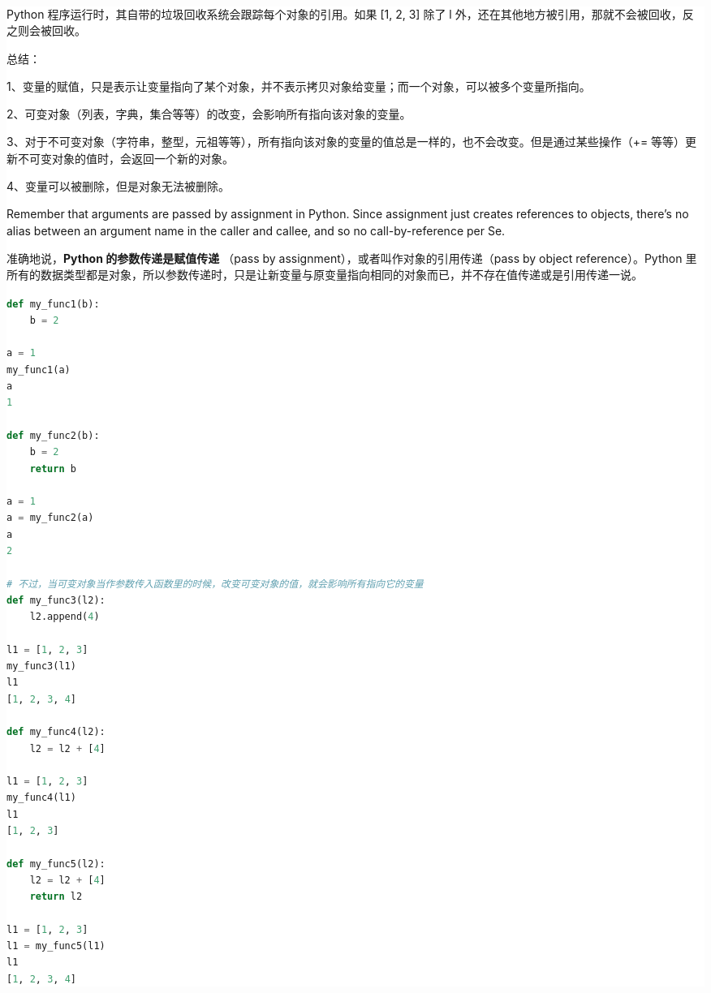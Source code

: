 Python 程序运行时，其自带的垃圾回收系统会跟踪每个对象的引用。如果 [1, 2, 3] 除了 l 外，还在其他地方被引用，那就不会被回收，反之则会被回收。

总结：

1、变量的赋值，只是表示让变量指向了某个对象，并不表示拷贝对象给变量；而一个对象，可以被多个变量所指向。

2、可变对象（列表，字典，集合等等）的改变，会影响所有指向该对象的变量。

3、对于不可变对象（字符串，整型，元祖等等），所有指向该对象的变量的值总是一样的，也不会改变。但是通过某些操作（+= 等等）更新不可变对象的值时，会返回一个新的对象。

4、变量可以被删除，但是对象无法被删除。

Remember that arguments are passed by assignment in Python. Since assignment just creates references to objects, there’s no alias between an argument name in the caller and callee, and so no call-by-reference per Se.

准确地说，**Python 的参数传递是赋值传递** （pass by assignment），或者叫作对象的引用传递（pass by object reference）。Python 里所有的数据类型都是对象，所以参数传递时，只是让新变量与原变量指向相同的对象而已，并不存在值传递或是引用传递一说。

```python
def my_func1(b):
	b = 2

a = 1
my_func1(a)
a
1

def my_func2(b):
	b = 2
	return b

a = 1
a = my_func2(a)
a
2

# 不过，当可变对象当作参数传入函数里的时候，改变可变对象的值，就会影响所有指向它的变量
def my_func3(l2):
	l2.append(4)

l1 = [1, 2, 3]
my_func3(l1)
l1
[1, 2, 3, 4]

def my_func4(l2):
	l2 = l2 + [4]

l1 = [1, 2, 3]
my_func4(l1)
l1
[1, 2, 3]

def my_func5(l2):
	l2 = l2 + [4]
	return l2

l1 = [1, 2, 3]
l1 = my_func5(l1)
l1
[1, 2, 3, 4]
```
